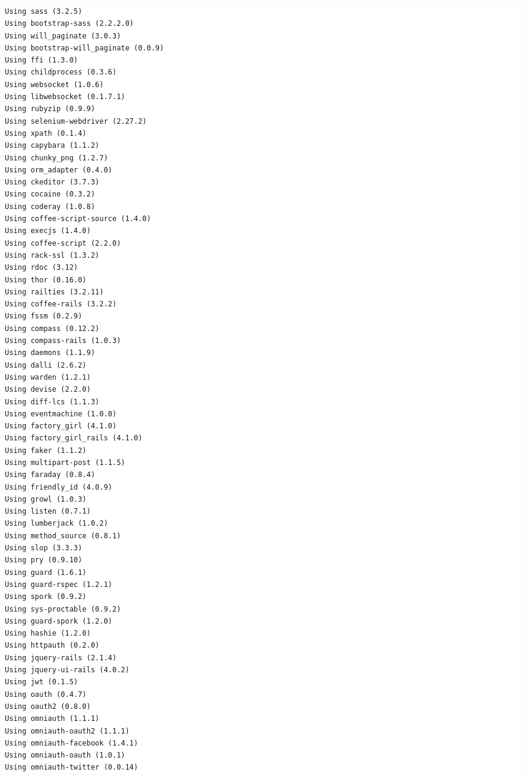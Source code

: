 ```
Using sass (3.2.5) 
Using bootstrap-sass (2.2.2.0) 
Using will_paginate (3.0.3) 
Using bootstrap-will_paginate (0.0.9) 
Using ffi (1.3.0) 
Using childprocess (0.3.6) 
Using websocket (1.0.6) 
Using libwebsocket (0.1.7.1) 
Using rubyzip (0.9.9) 
Using selenium-webdriver (2.27.2) 
Using xpath (0.1.4) 
Using capybara (1.1.2) 
Using chunky_png (1.2.7) 
Using orm_adapter (0.4.0) 
Using ckeditor (3.7.3) 
Using cocaine (0.3.2) 
Using coderay (1.0.8) 
Using coffee-script-source (1.4.0) 
Using execjs (1.4.0) 
Using coffee-script (2.2.0) 
Using rack-ssl (1.3.2) 
Using rdoc (3.12) 
Using thor (0.16.0) 
Using railties (3.2.11) 
Using coffee-rails (3.2.2) 
Using fssm (0.2.9) 
Using compass (0.12.2) 
Using compass-rails (1.0.3) 
Using daemons (1.1.9) 
Using dalli (2.6.2) 
Using warden (1.2.1) 
Using devise (2.2.0) 
Using diff-lcs (1.1.3) 
Using eventmachine (1.0.0) 
Using factory_girl (4.1.0) 
Using factory_girl_rails (4.1.0) 
Using faker (1.1.2) 
Using multipart-post (1.1.5) 
Using faraday (0.8.4) 
Using friendly_id (4.0.9) 
Using growl (1.0.3) 
Using listen (0.7.1) 
Using lumberjack (1.0.2) 
Using method_source (0.8.1) 
Using slop (3.3.3) 
Using pry (0.9.10) 
Using guard (1.6.1) 
Using guard-rspec (1.2.1) 
Using spork (0.9.2) 
Using sys-proctable (0.9.2) 
Using guard-spork (1.2.0) 
Using hashie (1.2.0) 
Using httpauth (0.2.0) 
Using jquery-rails (2.1.4) 
Using jquery-ui-rails (4.0.2) 
Using jwt (0.1.5) 
Using oauth (0.4.7) 
Using oauth2 (0.8.0) 
Using omniauth (1.1.1) 
Using omniauth-oauth2 (1.1.1) 
Using omniauth-facebook (1.4.1) 
Using omniauth-oauth (1.0.1) 
Using omniauth-twitter (0.0.14) 
```